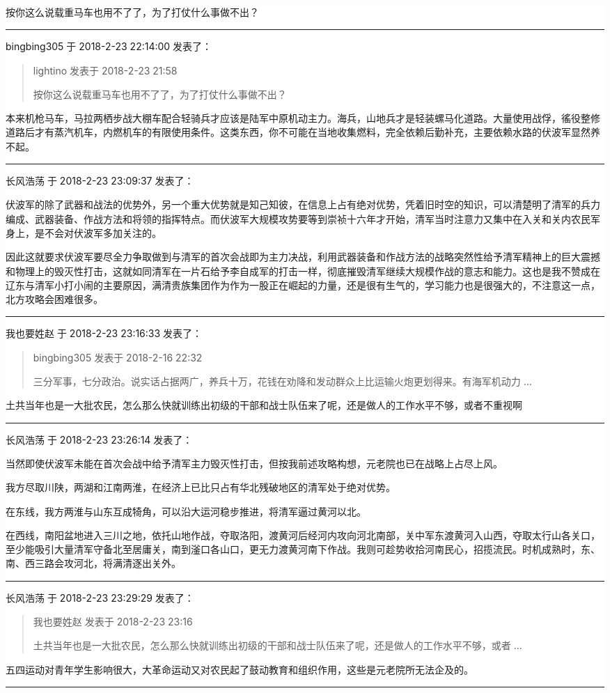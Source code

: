 按你这么说载重马车也用不了了，为了打仗什么事做不出？

---------

bingbing305 于 2018-2-23 22:14:00 发表了：

> lightino 发表于 2018-2-23 21:58
> 
> 按你这么说载重马车也用不了了，为了打仗什么事做不出？



本来机枪马车，马拉两栖步战大棚车配合轻骑兵才应该是陆军中原机动主力。海兵，山地兵才是轻装螺马化道路。大量使用战俘，徭役整修道路后才有蒸汽机车，内燃机车的有限使用条件。这类东西，你不可能在当地收集燃料，完全依赖后勤补充，主要依赖水路的伏波军显然养不起。

---------

长风浩荡 于 2018-2-23 23:09:37 发表了：

伏波军的除了武器和战法的优势外，另一个重大优势就是知己知彼，在信息上占有绝对优势，凭着旧时空的知识，可以清楚明了清军的兵力编成、武器装备、作战方法和将领的指挥特点。而伏波军大规模攻势要等到崇祯十六年才开始，清军当时注意力又集中在入关和关内农民军身上，是不会对伏波军多加关注的。

因此这就要求伏波军要尽全力争取做到与清军的首次会战即为主力决战，利用武器装备和作战方法的战略突然性给予清军精神上的巨大震撼和物理上的毁灭性打击，这就如同清军在一片石给予李自成军的打击一样，彻底摧毁清军继续大规模作战的意志和能力。这也是我不赞成在辽东与清军小打小闹的主要原因，满清贵族集团作为作为一股正在崛起的力量，还是很有生气的，学习能力也是很强大的，不注意这一点，北方攻略会困难很多。

---------

我也要姓赵 于 2018-2-23 23:16:33 发表了：

> bingbing305 发表于 2018-2-16 22:32
> 
> 三分军事，七分政治。说实话占据两广，养兵十万，花钱在劝降和发动群众上比运输火炮更划得来。有海军机动力 ...



土共当年也是一大批农民，怎么那么快就训练出初级的干部和战士队伍来了呢，还是做人的工作水平不够，或者不重视啊

---------

长风浩荡 于 2018-2-23 23:26:14 发表了：

当然即使伏波军未能在首次会战中给予清军主力毁灭性打击，但按我前述攻略构想，元老院也已在战略上占尽上风。

我方尽取川陕，两湖和江南两淮，在经济上已比只占有华北残破地区的清军处于绝对优势。

在东线，我方两淮与山东互成犄角，可以沿大运河稳步推进，将清军逼过黄河以北。

在西线，南阳盆地进入三川之地，依托山地作战，夺取洛阳，渡黄河后经河内攻向河北南部，关中军东渡黄河入山西，夺取太行山各关口，至少能吸引大量清军守备北至居庸关，南到滏口各山口，更无力渡黄河南下作战。我则可趁势收拾河南民心，招揽流民。时机成熟时，东、南、西三路会攻河北，将满清逐出关外。

---------

长风浩荡 于 2018-2-23 23:29:29 发表了：

> 我也要姓赵 发表于 2018-2-23 23:16
> 
> 土共当年也是一大批农民，怎么那么快就训练出初级的干部和战士队伍来了呢，还是做人的工作水平不够，或者 ...



五四运动对青年学生影响很大，大革命运动又对农民起了鼓动教育和组织作用，这些是元老院所无法企及的。

---------

